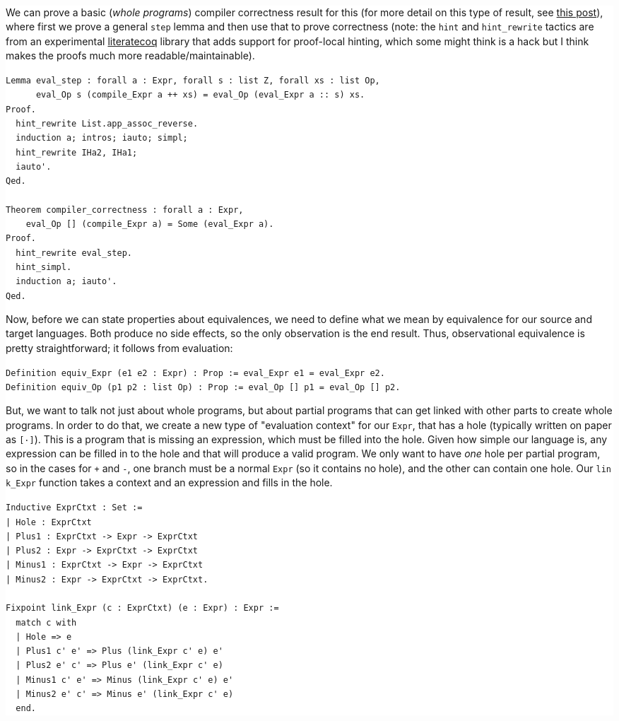 We can prove a basic (_whole programs_) compiler correctness result for this
(for more detail on this type of result, see [this
post](/essays/2018-01-16-how-to-prove-a-compiler-correct.html)), where first we
prove a general `step` lemma and then use that to prove correctness (note: the
`hint` and `hint_rewrite` tactics are from an experimental
[literatecoq](https://github.com/dbp/literatecoq) library that adds support for
proof-local hinting, which some might think is a hack but I think makes the
proofs much more readable/maintainable).

```coq
Lemma eval_step : forall a : Expr, forall s : list Z, forall xs : list Op,
      eval_Op s (compile_Expr a ++ xs) = eval_Op (eval_Expr a :: s) xs.
Proof.
  hint_rewrite List.app_assoc_reverse.
  induction a; intros; iauto; simpl;
  hint_rewrite IHa2, IHa1;
  iauto'.
Qed.

Theorem compiler_correctness : forall a : Expr,
    eval_Op [] (compile_Expr a) = Some (eval_Expr a).
Proof.
  hint_rewrite eval_step.
  hint_simpl.
  induction a; iauto'.
Qed.
```

Now, before we can state properties about equivalences, we need to define what
we mean by equivalence for our source and target languages. Both produce no side
effects, so the only observation is the end result. Thus, observational
equivalence is pretty straightforward; it follows from evaluation:

```coq
Definition equiv_Expr (e1 e2 : Expr) : Prop := eval_Expr e1 = eval_Expr e2.
Definition equiv_Op (p1 p2 : list Op) : Prop := eval_Op [] p1 = eval_Op [] p2.
```

But, we want to talk not just about whole programs, but about partial programs
that can get linked with other parts to create whole programs. In order to do
that, we create a new type of "evaluation context" for our `Expr`, that has a
hole (typically written on paper as `[·]`). This is a program that is missing an
expression, which must be filled into the hole. Given how simple our language
is, any expression can be filled in to the hole and that will produce a valid
program. We only want to have _one_ hole per partial program, so in the cases
for `+` and `-`, one branch must be a normal `Expr` (so it contains no hole),
and the other can contain one hole. Our `link_Expr` function takes a context and an
expression and fills in the hole.

```coq
Inductive ExprCtxt : Set := 
| Hole : ExprCtxt
| Plus1 : ExprCtxt -> Expr -> ExprCtxt
| Plus2 : Expr -> ExprCtxt -> ExprCtxt 
| Minus1 : ExprCtxt -> Expr -> ExprCtxt
| Minus2 : Expr -> ExprCtxt -> ExprCtxt.

Fixpoint link_Expr (c : ExprCtxt) (e : Expr) : Expr :=
  match c with
  | Hole => e
  | Plus1 c' e' => Plus (link_Expr c' e) e'
  | Plus2 e' c' => Plus e' (link_Expr c' e)
  | Minus1 c' e' => Minus (link_Expr c' e) e'
  | Minus2 e' c' => Minus e' (link_Expr c' e)
  end.
```
